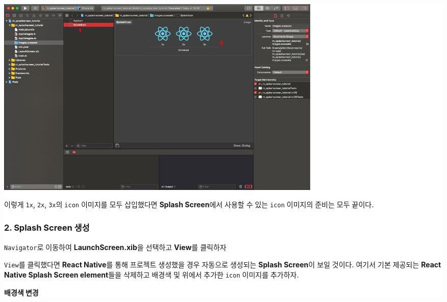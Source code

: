 <img src="images/2.png" alt="1-2 Xcode UIKit에 Icon Image 추가하기" width="600" />

이렇게 `1x`, `2x`, `3x`의 `icon` 이미지를 모두 삽입했다면 **Splash Screen**에서 사용할 수 있는 `icon` 이미지의 준비는 모두 끝이다.

### 2. Splash Screen 생성

`Navigator`로 이동하여 **LaunchScreen.xib**을 선택하고 **View**를 클릭하자

`View`를 클릭했다면 **React Native**를 통해 프로젝트 생성했을 경우 자동으로 생성되는 **Splash Screen**이 보일 것이다. 여기서 기본 제공되는 **React Native Splash Screen element**들을 삭제하고 배경색 및 위에서 추가한 `icon` 이미지를 추가하자.

**배경색 변경**
